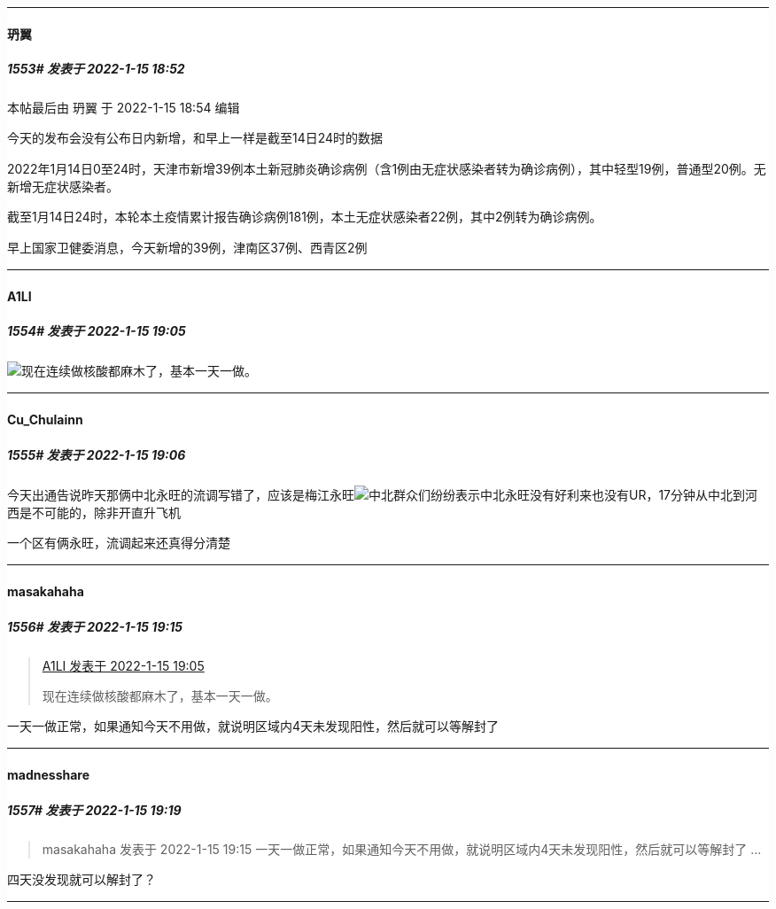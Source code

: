 

*****

####  玬翼  
##### 1553#       发表于 2022-1-15 18:52

 本帖最后由 玬翼 于 2022-1-15 18:54 编辑 

今天的发布会没有公布日内新增，和早上一样是截至14日24时的数据

2022年1月14日0至24时，天津市新增39例本土新冠肺炎确诊病例（含1例由无症状感染者转为确诊病例），其中轻型19例，普通型20例。无新增无症状感染者。

截至1月14日24时，本轮本土疫情累计报告确诊病例181例，本土无症状感染者22例，其中2例转为确诊病例。

早上国家卫健委消息，今天新增的39例，津南区37例、西青区2例

*****

####  A1LI  
##### 1554#       发表于 2022-1-15 19:05

<img src="https://static.saraba1st.com/image/smiley/face2017/001.png" referrerpolicy="no-referrer">现在连续做核酸都麻木了，基本一天一做。

*****

####  Cu_Chulainn  
##### 1555#       发表于 2022-1-15 19:06

今天出通告说昨天那俩中北永旺的流调写错了，应该是梅江永旺<img src="https://static.saraba1st.com/image/smiley/face2017/037.png" referrerpolicy="no-referrer">中北群众们纷纷表示中北永旺没有好利来也没有UR，17分钟从中北到河西是不可能的，除非开直升飞机

一个区有俩永旺，流调起来还真得分清楚



*****

####  masakahaha  
##### 1556#       发表于 2022-1-15 19:15

<blockquote><a href="httphttps://bbs.saraba1st.com/2b/forum.php?mod=redirect&amp;goto=findpost&amp;pid=54301676&amp;ptid=2046370" target="_blank">A1LI 发表于 2022-1-15 19:05</a>

现在连续做核酸都麻木了，基本一天一做。</blockquote>
一天一做正常，如果通知今天不用做，就说明区域内4天未发现阳性，然后就可以等解封了

*****

####  madnesshare  
##### 1557#       发表于 2022-1-15 19:19

<blockquote>masakahaha 发表于 2022-1-15 19:15
一天一做正常，如果通知今天不用做，就说明区域内4天未发现阳性，然后就可以等解封了 ...</blockquote>
四天没发现就可以解封了？



*****
